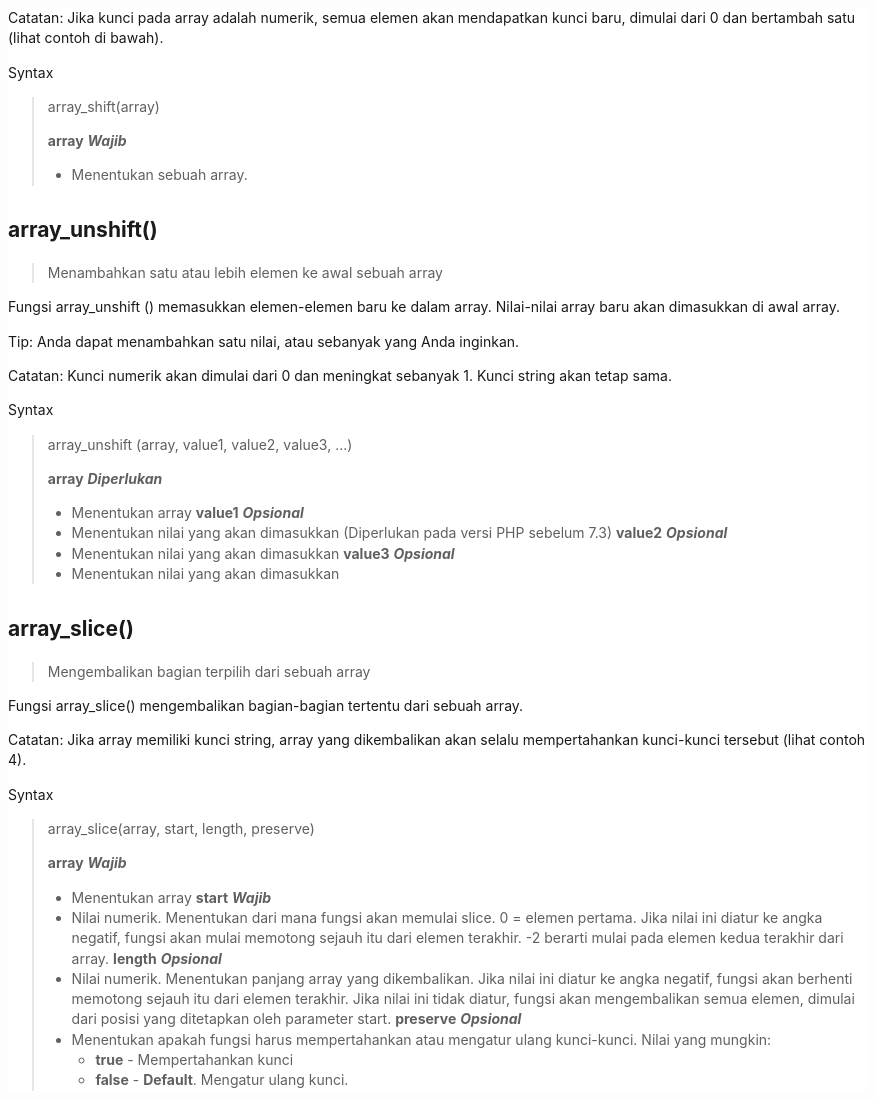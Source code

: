 Catatan: Jika kunci pada array adalah numerik, semua elemen akan mendapatkan kunci baru, dimulai dari 0 dan bertambah satu (lihat contoh di bawah).

Syntax
> array_shift(array)
> 
> **array** ___Wajib___
> - Menentukan sebuah array.



array_unshift()
------
> Menambahkan satu atau lebih elemen ke awal sebuah array

Fungsi array_unshift () memasukkan elemen-elemen baru ke dalam array. Nilai-nilai array baru akan dimasukkan di awal array.

Tip: Anda dapat menambahkan satu nilai, atau sebanyak yang Anda inginkan.

Catatan: Kunci numerik akan dimulai dari 0 dan meningkat sebanyak 1. Kunci string akan tetap sama.

Syntax
> array_unshift (array, value1, value2, value3, ...)
> 
> **array** ___Diperlukan___
> - Menentukan array
> **value1** ___Opsional___
> - Menentukan nilai yang akan dimasukkan (Diperlukan pada versi PHP sebelum 7.3)
> **value2** ___Opsional___
> - Menentukan nilai yang akan dimasukkan
> **value3** ___Opsional___
> - Menentukan nilai yang akan dimasukkan

array_slice()
------
> Mengembalikan bagian terpilih dari sebuah array

Fungsi array_slice() mengembalikan bagian-bagian tertentu dari sebuah array.

Catatan: Jika array memiliki kunci string, array yang dikembalikan akan selalu mempertahankan kunci-kunci tersebut (lihat contoh 4).

Syntax
> array_slice(array, start, length, preserve)
> 
> **array** ___Wajib___
> - Menentukan array
> **start** ___Wajib___
> - Nilai numerik. Menentukan dari mana fungsi akan memulai slice. 0 = elemen pertama. Jika nilai ini diatur ke angka negatif, fungsi akan mulai memotong sejauh itu dari elemen terakhir. -2 berarti mulai pada elemen kedua terakhir dari array.
> **length** ___Opsional___
> - Nilai numerik. Menentukan panjang array yang dikembalikan. Jika nilai ini diatur ke angka negatif, fungsi akan berhenti memotong sejauh itu dari elemen terakhir. Jika nilai ini tidak diatur, fungsi akan mengembalikan semua elemen, dimulai dari posisi yang ditetapkan oleh parameter start.
> **preserve** ___Opsional___
> - Menentukan apakah fungsi harus mempertahankan atau mengatur ulang kunci-kunci. Nilai yang mungkin:
> 	- **true** - Mempertahankan kunci
> 	- **false** - **Default**. Mengatur ulang kunci.
